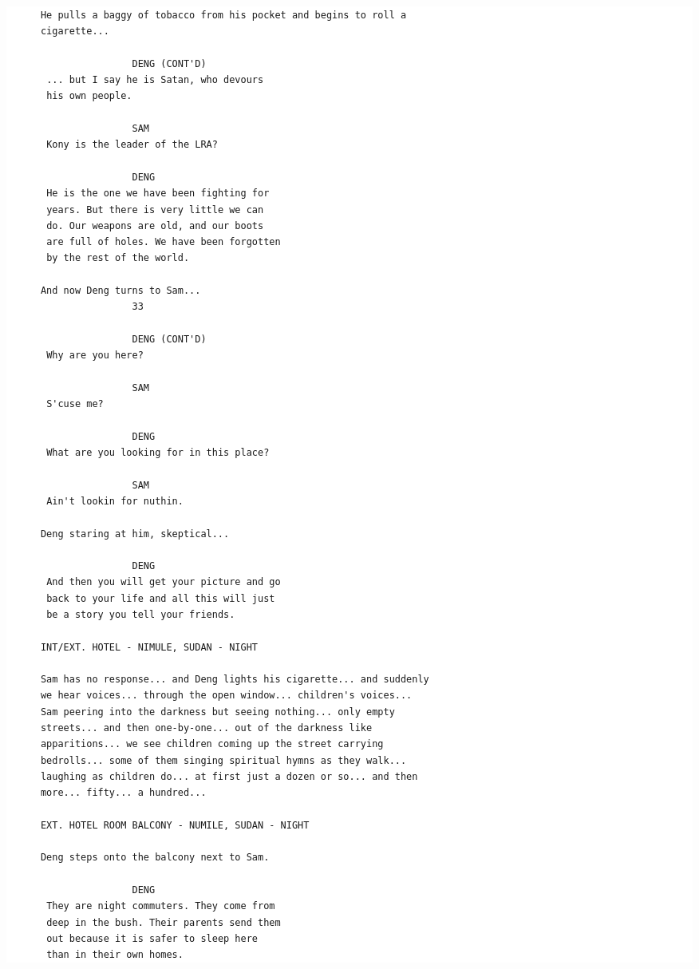           He pulls a baggy of tobacco from his pocket and begins to roll a
          cigarette...
                         
                          DENG (CONT'D)
           ... but I say he is Satan, who devours
           his own people.
                         
                          SAM
           Kony is the leader of the LRA?
                         
                          DENG
           He is the one we have been fighting for
           years. But there is very little we can
           do. Our weapons are old, and our boots
           are full of holes. We have been forgotten
           by the rest of the world.
                         
          And now Deng turns to Sam...
                          33
                         
                          DENG (CONT'D)
           Why are you here?
                         
                          SAM
           S'cuse me?
                         
                          DENG
           What are you looking for in this place?
                         
                          SAM
           Ain't lookin for nuthin.
                         
          Deng staring at him, skeptical...
                         
                          DENG
           And then you will get your picture and go
           back to your life and all this will just
           be a story you tell your friends.
                         
          INT/EXT. HOTEL - NIMULE, SUDAN - NIGHT
                         
          Sam has no response... and Deng lights his cigarette... and suddenly
          we hear voices... through the open window... children's voices...
          Sam peering into the darkness but seeing nothing... only empty
          streets... and then one-by-one... out of the darkness like
          apparitions... we see children coming up the street carrying
          bedrolls... some of them singing spiritual hymns as they walk...
          laughing as children do... at first just a dozen or so... and then
          more... fifty... a hundred...
                         
          EXT. HOTEL ROOM BALCONY - NUMILE, SUDAN - NIGHT
                         
          Deng steps onto the balcony next to Sam.
                         
                          DENG
           They are night commuters. They come from
           deep in the bush. Their parents send them
           out because it is safer to sleep here
           than in their own homes.
                         